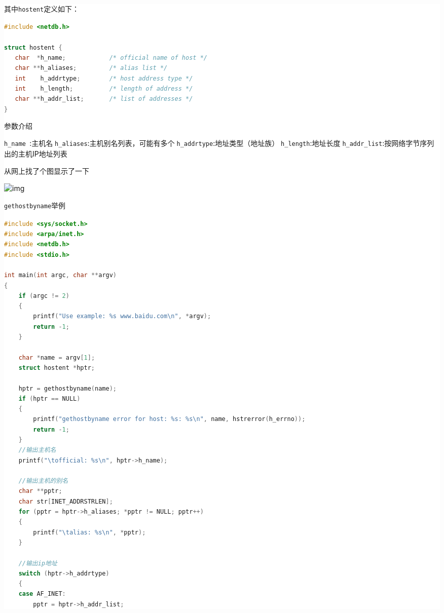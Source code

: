 其中`hostent`定义如下：

```c
#include <netdb.h>

struct hostent {
   char  *h_name;            /* official name of host */
   char **h_aliases;         /* alias list */
   int    h_addrtype;        /* host address type */
   int    h_length;          /* length of address */
   char **h_addr_list;       /* list of addresses */
}
```

参数介绍

`h_name `:主机名
`h_aliases`:主机别名列表，可能有多个
`h_addrtype`:地址类型（地址族）
`h_length`:地址长度
`h_addr_list`:按网络字节序列出的主机IP地址列表

从网上找了个图显示了一下

![img](https://cdn.jsdelivr.net/gh/bugcat9/blog-image-bed@main/Linux/Center.png)

`gethostbyname`举例

```c
#include <sys/socket.h>
#include <arpa/inet.h>
#include <netdb.h>
#include <stdio.h>

int main(int argc, char **argv)
{
    if (argc != 2)
    {
        printf("Use example: %s www.baidu.com\n", *argv);
        return -1;
    }

    char *name = argv[1];
    struct hostent *hptr;

    hptr = gethostbyname(name);
    if (hptr == NULL)
    {
        printf("gethostbyname error for host: %s: %s\n", name, hstrerror(h_errno));
        return -1;
    }
    //输出主机名
    printf("\tofficial: %s\n", hptr->h_name);

    //输出主机的别名
    char **pptr;
    char str[INET_ADDRSTRLEN];
    for (pptr = hptr->h_aliases; *pptr != NULL; pptr++)
    {
        printf("\talias: %s\n", *pptr);
    }

    //输出ip地址
    switch (hptr->h_addrtype)
    {
    case AF_INET:
        pptr = hptr->h_addr_list;
```